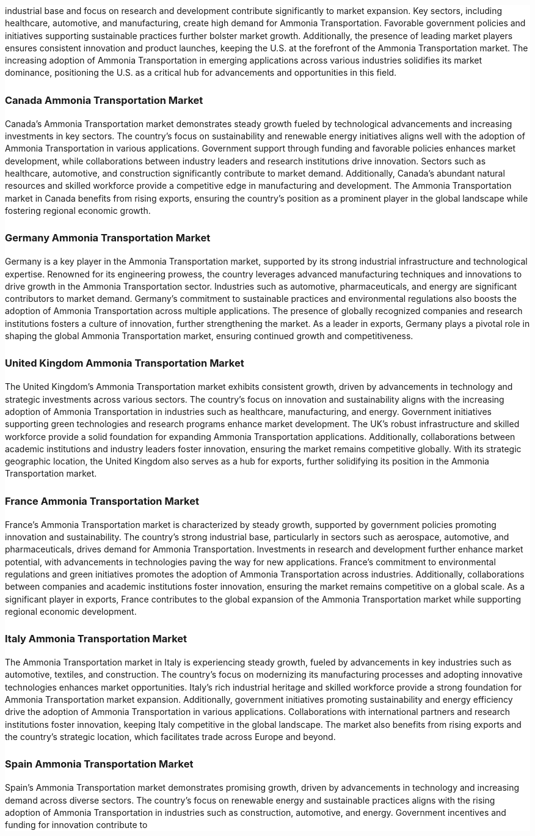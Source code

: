 industrial base and focus on research and development contribute significantly to market expansion. Key sectors, including healthcare, automotive, and manufacturing, create high demand for Ammonia Transportation. Favorable government policies and initiatives supporting sustainable practices further bolster market growth. Additionally, the presence of leading market players ensures consistent innovation and product launches, keeping the U.S. at the forefront of the Ammonia Transportation market. The increasing adoption of Ammonia Transportation in emerging applications across various industries solidifies its market dominance, positioning the U.S. as a critical hub for advancements and opportunities in this field.</p><h3>Canada Ammonia Transportation Market</h3><p>Canada&rsquo;s Ammonia Transportation market demonstrates steady growth fueled by technological advancements and increasing investments in key sectors. The country&rsquo;s focus on sustainability and renewable energy initiatives aligns well with the adoption of Ammonia Transportation in various applications. Government support through funding and favorable policies enhances market development, while collaborations between industry leaders and research institutions drive innovation. Sectors such as healthcare, automotive, and construction significantly contribute to market demand. Additionally, Canada&rsquo;s abundant natural resources and skilled workforce provide a competitive edge in manufacturing and development. The Ammonia Transportation market in Canada benefits from rising exports, ensuring the country&rsquo;s position as a prominent player in the global landscape while fostering regional economic growth.</p><h3>Germany Ammonia Transportation Market</h3><p>Germany is a key player in the Ammonia Transportation market, supported by its strong industrial infrastructure and technological expertise. Renowned for its engineering prowess, the country leverages advanced manufacturing techniques and innovations to drive growth in the Ammonia Transportation sector. Industries such as automotive, pharmaceuticals, and energy are significant contributors to market demand. Germany&rsquo;s commitment to sustainable practices and environmental regulations also boosts the adoption of Ammonia Transportation across multiple applications. The presence of globally recognized companies and research institutions fosters a culture of innovation, further strengthening the market. As a leader in exports, Germany plays a pivotal role in shaping the global Ammonia Transportation market, ensuring continued growth and competitiveness.</p><h3>United Kingdom Ammonia Transportation Market</h3><p>The United Kingdom&rsquo;s Ammonia Transportation market exhibits consistent growth, driven by advancements in technology and strategic investments across various sectors. The country&rsquo;s focus on innovation and sustainability aligns with the increasing adoption of Ammonia Transportation in industries such as healthcare, manufacturing, and energy. Government initiatives supporting green technologies and research programs enhance market development. The UK&rsquo;s robust infrastructure and skilled workforce provide a solid foundation for expanding Ammonia Transportation applications. Additionally, collaborations between academic institutions and industry leaders foster innovation, ensuring the market remains competitive globally. With its strategic geographic location, the United Kingdom also serves as a hub for exports, further solidifying its position in the Ammonia Transportation market.</p><h3>France Ammonia Transportation Market</h3><p>France&rsquo;s Ammonia Transportation market is characterized by steady growth, supported by government policies promoting innovation and sustainability. The country&rsquo;s strong industrial base, particularly in sectors such as aerospace, automotive, and pharmaceuticals, drives demand for Ammonia Transportation. Investments in research and development further enhance market potential, with advancements in technologies paving the way for new applications. France&rsquo;s commitment to environmental regulations and green initiatives promotes the adoption of Ammonia Transportation across industries. Additionally, collaborations between companies and academic institutions foster innovation, ensuring the market remains competitive on a global scale. As a significant player in exports, France contributes to the global expansion of the Ammonia Transportation market while supporting regional economic development.</p><h3>Italy Ammonia Transportation Market</h3><p>The Ammonia Transportation market in Italy is experiencing steady growth, fueled by advancements in key industries such as automotive, textiles, and construction. The country&rsquo;s focus on modernizing its manufacturing processes and adopting innovative technologies enhances market opportunities. Italy&rsquo;s rich industrial heritage and skilled workforce provide a strong foundation for Ammonia Transportation market expansion. Additionally, government initiatives promoting sustainability and energy efficiency drive the adoption of Ammonia Transportation in various applications. Collaborations with international partners and research institutions foster innovation, keeping Italy competitive in the global landscape. The market also benefits from rising exports and the country&rsquo;s strategic location, which facilitates trade across Europe and beyond.</p><h3>Spain Ammonia Transportation Market</h3><p>Spain&rsquo;s Ammonia Transportation market demonstrates promising growth, driven by advancements in technology and increasing demand across diverse sectors. The country&rsquo;s focus on renewable energy and sustainable practices aligns with the rising adoption of Ammonia Transportation in industries such as construction, automotive, and energy. Government incentives and funding for innovation contribute to